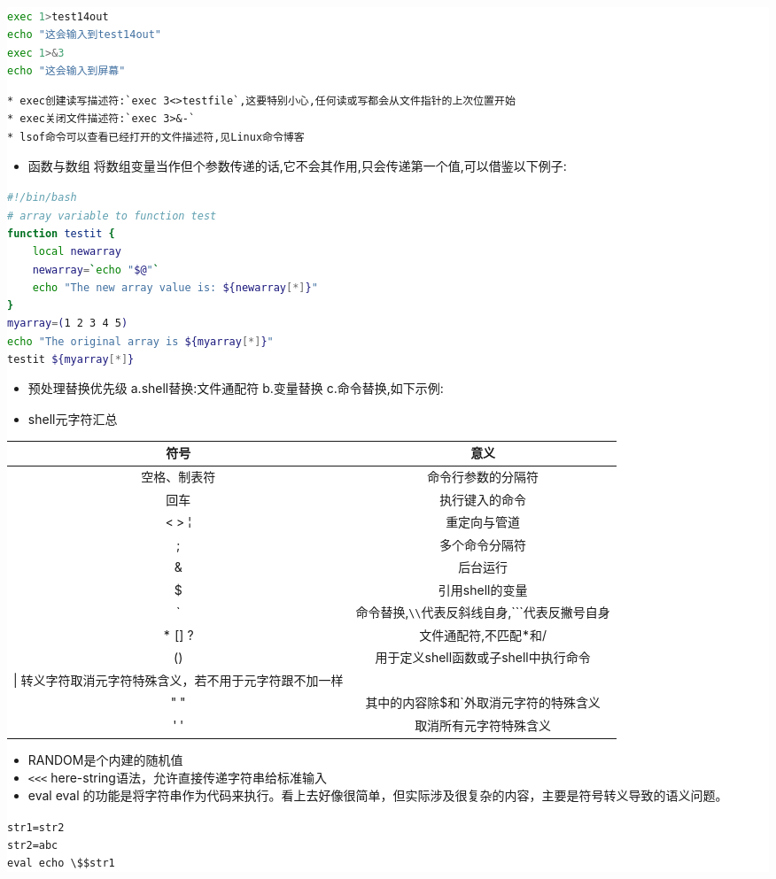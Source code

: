 ```bash
exec 1>test14out
echo "这会输入到test14out"
exec 1>&3
echo "这会输入到屏幕"
```
    * exec创建读写描述符:`exec 3<>testfile`,这要特别小心,任何读或写都会从文件指针的上次位置开始
    * exec关闭文件描述符:`exec 3>&-`
	* lsof命令可以查看已经打开的文件描述符,见Linux命令博客

<span id = "funAndArr"></span>
* 函数与数组
将数组变量当作但个参数传递的话,它不会其作用,只会传递第一个值,可以借鉴以下例子:
```bash
#!/bin/bash
# array variable to function test
function testit {
    local newarray
    newarray=`echo "$@"`
    echo "The new array value is: ${newarray[*]}"
}
myarray=(1 2 3 4 5)
echo "The original array is ${myarray[*]}"
testit ${myarray[*]}
```
* 预处理替换优先级
a.shell替换:文件通配符
b.变量替换
c.命令替换,如下示例:  

* shell元字符汇总
  
|符号|意义|
|:-:|:-:|
|空格、制表符| 命令行参数的分隔符|
|回车| 执行键入的命令|
|&lt; > &brvbar;| 重定向与管道|
|; |多个命令分隔符|
|& |后台运行|
|$ |引用shell的变量|
|\`| 命令替换,`\\`代表反斜线自身,`\``代表反撇号自身|
|\* [] ?| 文件通配符,不匹配\*和/|
|()| 用于定义shell函数或子shell中执行命令|
|\\| 转义字符取消元字符特殊含义，若不用于元字符跟不加一样|
|" "| 其中的内容除$和\`外取消元字符的特殊含义|
|' '| 取消所有元字符特殊含义|

* RANDOM是个内建的随机值
* `<<<`
here-string语法，允许直接传递字符串给标准输入
* eval
eval 的功能是将字符串作为代码来执行。看上去好像很简单，但实际涉及很复杂的内容，主要是符号转义导致的语义问题。
```
str1=str2
str2=abc
eval echo \$$str1
```
